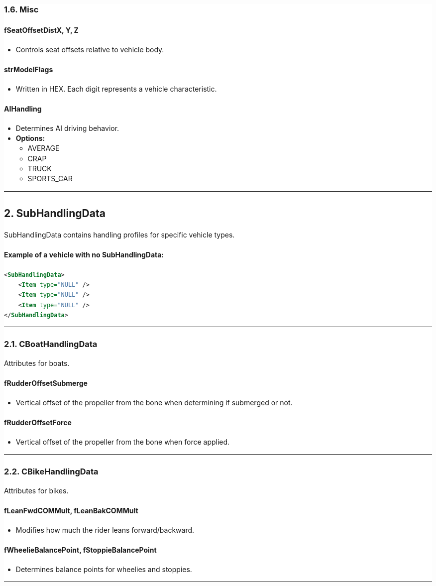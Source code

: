 ### 1.6. Misc

#### fSeatOffsetDistX, Y, Z
- Controls seat offsets relative to vehicle body.

#### strModelFlags
- Written in HEX. Each digit represents a vehicle characteristic.

#### AIHandling
- Determines AI driving behavior.
- **Options:**
  - AVERAGE
  - CRAP
  - TRUCK
  - SPORTS_CAR

---

## 2. SubHandlingData

SubHandlingData contains handling profiles for specific vehicle types.

#### Example of a vehicle with no SubHandlingData:
```xml
<SubHandlingData>
    <Item type="NULL" />
    <Item type="NULL" />
    <Item type="NULL" />
</SubHandlingData>
```

---

### 2.1. CBoatHandlingData

Attributes for boats.

#### fRudderOffsetSubmerge
- Vertical offset of the propeller from the bone when determining if submerged or not.

#### fRudderOffsetForce
- Vertical offset of the propeller from the bone when force applied.

---

### 2.2. CBikeHandlingData

Attributes for bikes.

#### fLeanFwdCOMMult, fLeanBakCOMMult
- Modifies how much the rider leans forward/backward.

#### fWheelieBalancePoint, fStoppieBalancePoint
- Determines balance points for wheelies and stoppies.

---